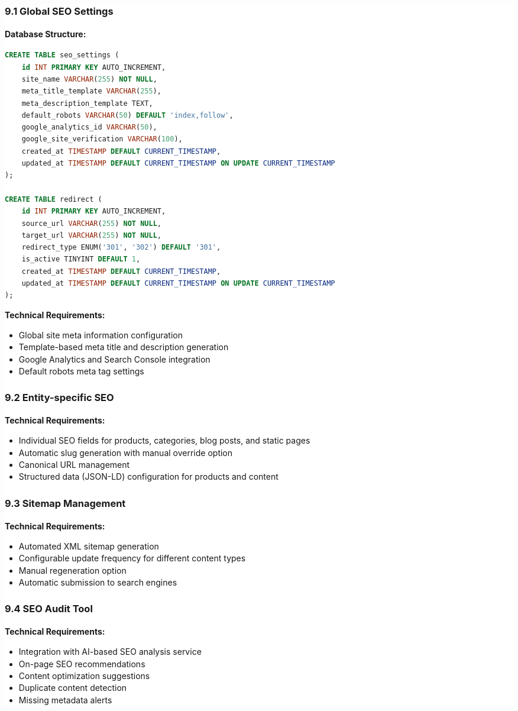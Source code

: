 ### 9.1 Global SEO Settings

**Database Structure:**
```sql
CREATE TABLE seo_settings (
    id INT PRIMARY KEY AUTO_INCREMENT,
    site_name VARCHAR(255) NOT NULL,
    meta_title_template VARCHAR(255),
    meta_description_template TEXT,
    default_robots VARCHAR(50) DEFAULT 'index,follow',
    google_analytics_id VARCHAR(50),
    google_site_verification VARCHAR(100),
    created_at TIMESTAMP DEFAULT CURRENT_TIMESTAMP,
    updated_at TIMESTAMP DEFAULT CURRENT_TIMESTAMP ON UPDATE CURRENT_TIMESTAMP
);

CREATE TABLE redirect (
    id INT PRIMARY KEY AUTO_INCREMENT,
    source_url VARCHAR(255) NOT NULL,
    target_url VARCHAR(255) NOT NULL,
    redirect_type ENUM('301', '302') DEFAULT '301',
    is_active TINYINT DEFAULT 1,
    created_at TIMESTAMP DEFAULT CURRENT_TIMESTAMP,
    updated_at TIMESTAMP DEFAULT CURRENT_TIMESTAMP ON UPDATE CURRENT_TIMESTAMP
);
```

**Technical Requirements:**
- Global site meta information configuration
- Template-based meta title and description generation
- Google Analytics and Search Console integration
- Default robots meta tag settings

### 9.2 Entity-specific SEO

**Technical Requirements:**
- Individual SEO fields for products, categories, blog posts, and static pages
- Automatic slug generation with manual override option
- Canonical URL management
- Structured data (JSON-LD) configuration for products and content

### 9.3 Sitemap Management

**Technical Requirements:**
- Automated XML sitemap generation
- Configurable update frequency for different content types
- Manual regeneration option
- Automatic submission to search engines

### 9.4 SEO Audit Tool

**Technical Requirements:**
- Integration with AI-based SEO analysis service
- On-page SEO recommendations
- Content optimization suggestions
- Duplicate content detection
- Missing metadata alerts
